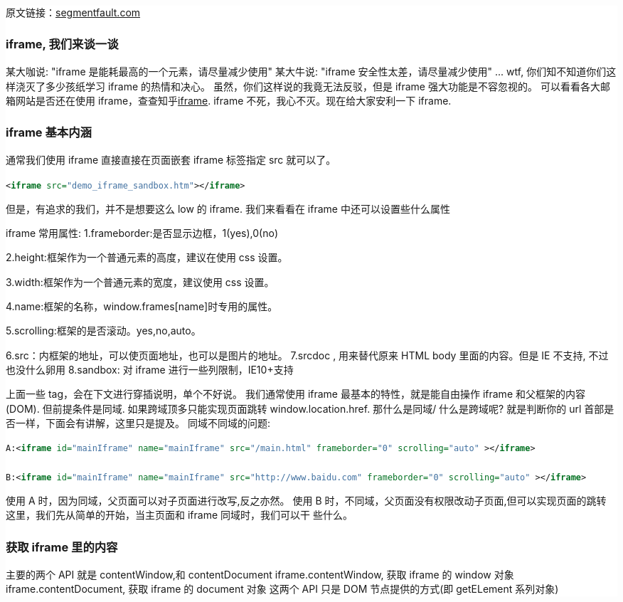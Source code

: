 原文链接：[segmentfault.com](https://segmentfault.com/a/1190000004502619)

### iframe, 我们来谈一谈

某大咖说: "iframe 是能耗最高的一个元素，请尽量减少使用"
某大牛说: "iframe 安全性太差，请尽量减少使用"
...
wtf, 你们知不知道你们这样浇灭了多少孩纸学习 iframe 的热情和决心。 虽然，你们这样说的我竟无法反驳，但是 iframe 强大功能是不容忽视的。 可以看看各大邮箱网站是否还在使用 iframe，查查知乎[iframe](https://www.zhihu.com/question/20653055). iframe 不死，我心不灭。现在给大家安利一下 iframe.

### iframe 基本内涵

通常我们使用 iframe 直接直接在页面嵌套 iframe 标签指定 src 就可以了。

```xml
<iframe src="demo_iframe_sandbox.htm"></iframe>
```

但是，有追求的我们，并不是想要这么 low 的 iframe. 我们来看看在 iframe 中还可以设置些什么属性

iframe 常用属性:
1.frameborder:是否显示边框，1(yes),0(no)

2.height:框架作为一个普通元素的高度，建议在使用 css 设置。

3.width:框架作为一个普通元素的宽度，建议使用 css 设置。

4.name:框架的名称，window.frames[name]时专用的属性。

5.scrolling:框架的是否滚动。yes,no,auto。

6.src：内框架的地址，可以使页面地址，也可以是图片的地址。
7.srcdoc , 用来替代原来 HTML body 里面的内容。但是 IE 不支持, 不过也没什么卵用
8.sandbox: 对 iframe 进行一些列限制，IE10+支持

上面一些 tag，会在下文进行穿插说明，单个不好说。
我们通常使用 iframe 最基本的特性，就是能自由操作 iframe 和父框架的内容(DOM). 但前提条件是同域. 如果跨域顶多只能实现页面跳转 window.location.href.
那什么是同域/ 什么是跨域呢?
就是判断你的 url 首部是否一样，下面会有讲解，这里只是提及。
同域不同域的问题:

```xml
A:<iframe id="mainIframe" name="mainIframe" src="/main.html" frameborder="0" scrolling="auto" ></iframe>

B:<iframe id="mainIframe" name="mainIframe" src="http://www.baidu.com" frameborder="0" scrolling="auto" ></iframe>
```

使用 A 时，因为同域，父页面可以对子页面进行改写,反之亦然。
使用 B 时，不同域，父页面没有权限改动子页面,但可以实现页面的跳转
这里，我们先从简单的开始，当主页面和 iframe 同域时，我们可以干 些什么。

### 获取 iframe 里的内容

主要的两个 API 就是 contentWindow,和 contentDocument
iframe.contentWindow, 获取 iframe 的 window 对象
iframe.contentDocument, 获取 iframe 的 document 对象
这两个 API 只是 DOM 节点提供的方式(即 getELement 系列对象)
